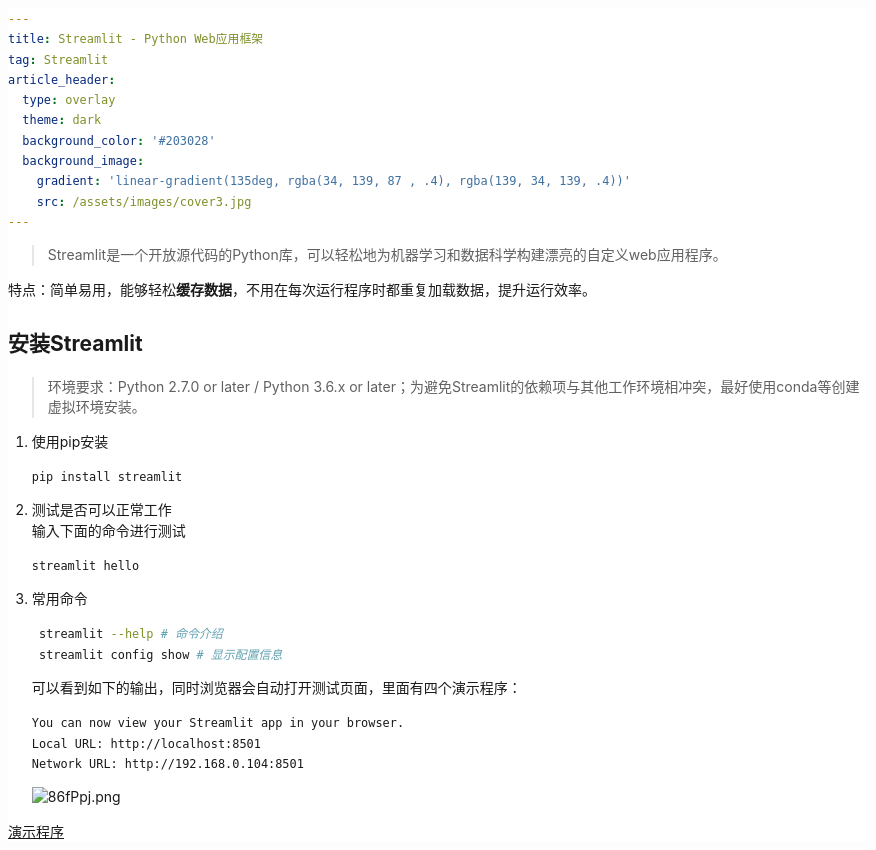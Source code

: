 ```yaml
---
title: Streamlit - Python Web应用框架
tag: Streamlit
article_header:
  type: overlay
  theme: dark
  background_color: '#203028'
  background_image:
    gradient: 'linear-gradient(135deg, rgba(34, 139, 87 , .4), rgba(139, 34, 139, .4))'
    src: /assets/images/cover3.jpg
---
```


> Streamlit是一个开放源代码的Python库，可以轻松地为机器学习和数据科学构建漂亮的自定义web应用程序。  

特点：简单易用，能够轻松**缓存数据**，不用在每次运行程序时都重复加载数据，提升运行效率。


## 安装Streamlit

> 环境要求：Python 2.7.0 or later / Python 3.6.x or later；为避免Streamlit的依赖项与其他工作环境相冲突，最好使用conda等创建虚拟环境安装。

1. 使用pip安装  

    ```bash
    pip install streamlit
    ```

2. 测试是否可以正常工作  
输入下面的命令进行测试

    ```bash
    streamlit hello
    ```

3. 常用命令  

    ```bash
     streamlit --help # 命令介绍
     streamlit config show # 显示配置信息
    ```

    可以看到如下的输出，同时浏览器会自动打开测试页面，里面有四个演示程序：

    ```bash
    You can now view your Streamlit app in your browser.
    Local URL: http://localhost:8501
    Network URL: http://192.168.0.104:8501
    ```

    ![86fPpj.png](https://s1.ax1x.com/2020/03/20/86fPpj.png)
    
<a class="button button--success button--rounded button--lg" href="/assets/code/StreamlitTest.py"><i class="fas fa-download"></i>演示程序</a>
